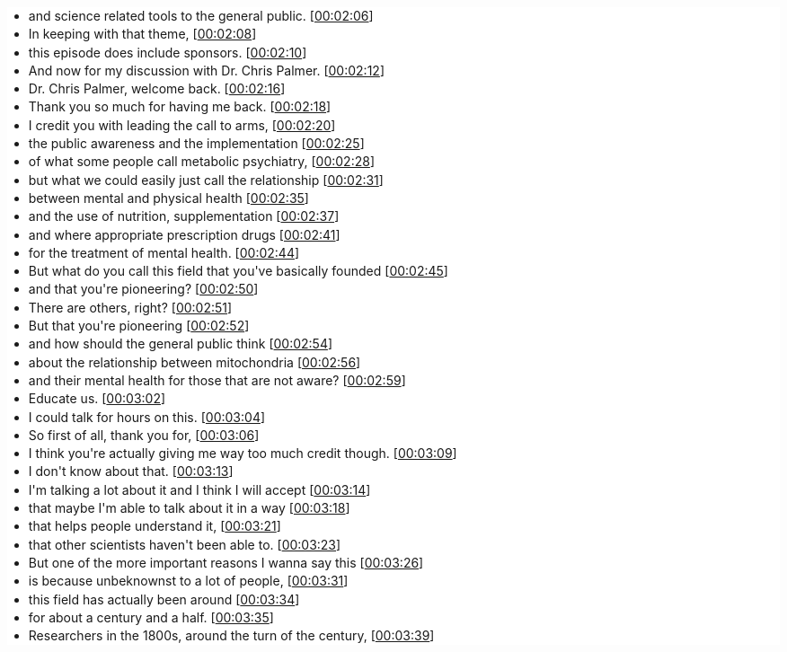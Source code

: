 *  and science related tools to the general public. [[00:02:06](https://www.youtube.com/watch?v=hCyvqRq5YmM&t=126.16s)]
*  In keeping with that theme, [[00:02:08](https://www.youtube.com/watch?v=hCyvqRq5YmM&t=128.76s)]
*  this episode does include sponsors. [[00:02:10](https://www.youtube.com/watch?v=hCyvqRq5YmM&t=130.08s)]
*  And now for my discussion with Dr. Chris Palmer. [[00:02:12](https://www.youtube.com/watch?v=hCyvqRq5YmM&t=132.52s)]
*  Dr. Chris Palmer, welcome back. [[00:02:16](https://www.youtube.com/watch?v=hCyvqRq5YmM&t=136.08s)]
*  Thank you so much for having me back. [[00:02:18](https://www.youtube.com/watch?v=hCyvqRq5YmM&t=138.56s)]
*  I credit you with leading the call to arms, [[00:02:20](https://www.youtube.com/watch?v=hCyvqRq5YmM&t=140.72s)]
*  the public awareness and the implementation [[00:02:25](https://www.youtube.com/watch?v=hCyvqRq5YmM&t=145.24s)]
*  of what some people call metabolic psychiatry, [[00:02:28](https://www.youtube.com/watch?v=hCyvqRq5YmM&t=148.84s)]
*  but what we could easily just call the relationship [[00:02:31](https://www.youtube.com/watch?v=hCyvqRq5YmM&t=151.20000000000002s)]
*  between mental and physical health [[00:02:35](https://www.youtube.com/watch?v=hCyvqRq5YmM&t=155.4s)]
*  and the use of nutrition, supplementation [[00:02:37](https://www.youtube.com/watch?v=hCyvqRq5YmM&t=157.60000000000002s)]
*  and where appropriate prescription drugs [[00:02:41](https://www.youtube.com/watch?v=hCyvqRq5YmM&t=161.56s)]
*  for the treatment of mental health. [[00:02:44](https://www.youtube.com/watch?v=hCyvqRq5YmM&t=164.36s)]
*  But what do you call this field that you've basically founded [[00:02:45](https://www.youtube.com/watch?v=hCyvqRq5YmM&t=165.56s)]
*  and that you're pioneering? [[00:02:50](https://www.youtube.com/watch?v=hCyvqRq5YmM&t=170.24s)]
*  There are others, right? [[00:02:51](https://www.youtube.com/watch?v=hCyvqRq5YmM&t=171.52s)]
*  But that you're pioneering [[00:02:52](https://www.youtube.com/watch?v=hCyvqRq5YmM&t=172.72s)]
*  and how should the general public think [[00:02:54](https://www.youtube.com/watch?v=hCyvqRq5YmM&t=174.56s)]
*  about the relationship between mitochondria [[00:02:56](https://www.youtube.com/watch?v=hCyvqRq5YmM&t=176.68s)]
*  and their mental health for those that are not aware? [[00:02:59](https://www.youtube.com/watch?v=hCyvqRq5YmM&t=179.16s)]
*  Educate us. [[00:03:02](https://www.youtube.com/watch?v=hCyvqRq5YmM&t=182.76000000000002s)]
*  I could talk for hours on this. [[00:03:04](https://www.youtube.com/watch?v=hCyvqRq5YmM&t=184.12s)]
*  So first of all, thank you for, [[00:03:06](https://www.youtube.com/watch?v=hCyvqRq5YmM&t=186.20000000000002s)]
*  I think you're actually giving me way too much credit though. [[00:03:09](https://www.youtube.com/watch?v=hCyvqRq5YmM&t=189.24s)]
*  I don't know about that. [[00:03:13](https://www.youtube.com/watch?v=hCyvqRq5YmM&t=193.44s)]
*  I'm talking a lot about it and I think I will accept [[00:03:14](https://www.youtube.com/watch?v=hCyvqRq5YmM&t=194.28s)]
*  that maybe I'm able to talk about it in a way [[00:03:18](https://www.youtube.com/watch?v=hCyvqRq5YmM&t=198.32000000000002s)]
*  that helps people understand it, [[00:03:21](https://www.youtube.com/watch?v=hCyvqRq5YmM&t=201.28s)]
*  that other scientists haven't been able to. [[00:03:23](https://www.youtube.com/watch?v=hCyvqRq5YmM&t=203.48s)]
*  But one of the more important reasons I wanna say this [[00:03:26](https://www.youtube.com/watch?v=hCyvqRq5YmM&t=206.44s)]
*  is because unbeknownst to a lot of people, [[00:03:31](https://www.youtube.com/watch?v=hCyvqRq5YmM&t=211.72s)]
*  this field has actually been around [[00:03:34](https://www.youtube.com/watch?v=hCyvqRq5YmM&t=214.16s)]
*  for about a century and a half. [[00:03:35](https://www.youtube.com/watch?v=hCyvqRq5YmM&t=215.88s)]
*  Researchers in the 1800s, around the turn of the century, [[00:03:39](https://www.youtube.com/watch?v=hCyvqRq5YmM&t=219.32s)]